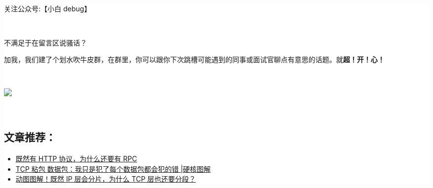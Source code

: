 关注公众号:【小白 debug】


<br>

不满足于在留言区说骚话？

加我，我们建了个划水吹牛皮群，在群里，你可以跟你下次跳槽可能遇到的同事或面试官聊点有意思的话题。就**超！开！心！**

<img src="https://cdn.xiaobaidebug.top/image-20220522162616202.png" alt="" style="zoom:50%;" />

![](https://cdn.xiaobaidebug.top/006APoFYly1g5q9gn2jipg308w08wqdi.gif)

<br>

## 文章推荐：

- [既然有 HTTP 协议，为什么还要有 RPC](https://www.xiaobaidebug.top/2022/07/19/%E5%9B%BE%E8%A7%A3%E7%BD%91%E7%BB%9C/%E6%97%A2%E7%84%B6%E6%9C%89HTTP%E5%8D%8F%E8%AE%AE%EF%BC%8C%E4%B8%BA%E4%BB%80%E4%B9%88%E8%BF%98%E8%A6%81%E6%9C%89RPC%E5%8D%8F%E8%AE%AE%EF%BC%9F/)
- [TCP 粘包 数据包：我只是犯了每个数据包都会犯的错 |硬核图解](https://www.xiaobaidebug.top/2021/03/26/%E5%9B%BE%E8%A7%A3%E7%BD%91%E7%BB%9C/TCP%E7%B2%98%E5%8C%85%EF%BC%81%E6%95%B0%E6%8D%AE%E5%8C%85%EF%BC%9A%E6%88%91%E5%8F%AA%E6%98%AF%E7%8A%AF%E4%BA%86%E6%AF%8F%E4%B8%AA%E6%95%B0%E6%8D%AE%E5%8C%85%E9%83%BD%E4%BC%9A%E7%8A%AF%E7%9A%84%E9%94%99%EF%BC%8C%E7%A1%AC%E6%A0%B8%E5%9B%BE%E8%A7%A3/)
- [动图图解！既然 IP 层会分片，为什么 TCP 层也还要分段？](https://www.xiaobaidebug.top/2021/05/25/%E5%9B%BE%E8%A7%A3%E7%BD%91%E7%BB%9C/%E5%8A%A8%E5%9B%BE%E5%9B%BE%E8%A7%A3%EF%BC%81%E6%97%A2%E7%84%B6IP%E5%B1%82%E4%BC%9A%E5%88%86%E7%89%87%EF%BC%8C%E4%B8%BA%E4%BB%80%E4%B9%88TCP%E5%B1%82%E4%B9%9F%E8%BF%98%E8%A6%81%E5%88%86%E6%AE%B5%EF%BC%9F/)
